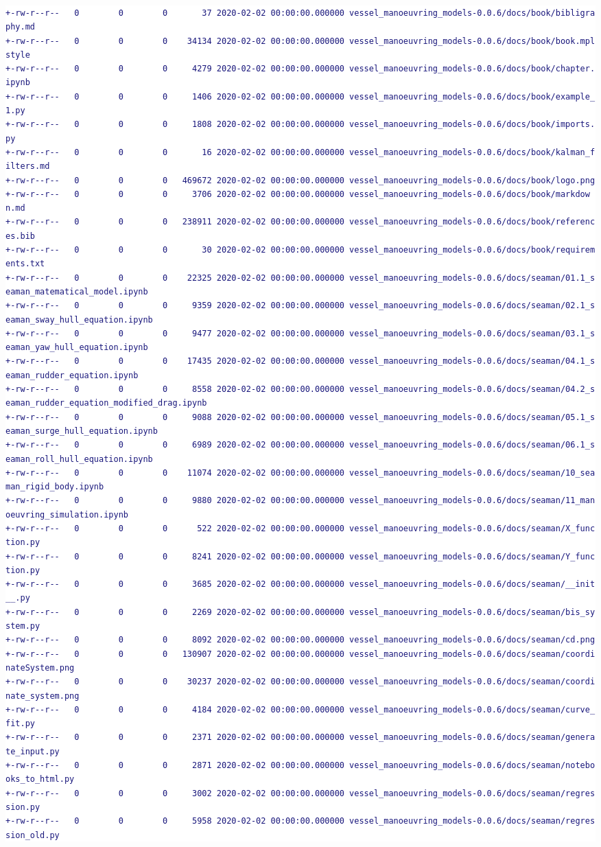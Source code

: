 ```diff
+-rw-r--r--   0        0        0       37 2020-02-02 00:00:00.000000 vessel_manoeuvring_models-0.0.6/docs/book/bibligraphy.md
+-rw-r--r--   0        0        0    34134 2020-02-02 00:00:00.000000 vessel_manoeuvring_models-0.0.6/docs/book/book.mplstyle
+-rw-r--r--   0        0        0     4279 2020-02-02 00:00:00.000000 vessel_manoeuvring_models-0.0.6/docs/book/chapter.ipynb
+-rw-r--r--   0        0        0     1406 2020-02-02 00:00:00.000000 vessel_manoeuvring_models-0.0.6/docs/book/example_1.py
+-rw-r--r--   0        0        0     1808 2020-02-02 00:00:00.000000 vessel_manoeuvring_models-0.0.6/docs/book/imports.py
+-rw-r--r--   0        0        0       16 2020-02-02 00:00:00.000000 vessel_manoeuvring_models-0.0.6/docs/book/kalman_filters.md
+-rw-r--r--   0        0        0   469672 2020-02-02 00:00:00.000000 vessel_manoeuvring_models-0.0.6/docs/book/logo.png
+-rw-r--r--   0        0        0     3706 2020-02-02 00:00:00.000000 vessel_manoeuvring_models-0.0.6/docs/book/markdown.md
+-rw-r--r--   0        0        0   238911 2020-02-02 00:00:00.000000 vessel_manoeuvring_models-0.0.6/docs/book/references.bib
+-rw-r--r--   0        0        0       30 2020-02-02 00:00:00.000000 vessel_manoeuvring_models-0.0.6/docs/book/requirements.txt
+-rw-r--r--   0        0        0    22325 2020-02-02 00:00:00.000000 vessel_manoeuvring_models-0.0.6/docs/seaman/01.1_seaman_matematical_model.ipynb
+-rw-r--r--   0        0        0     9359 2020-02-02 00:00:00.000000 vessel_manoeuvring_models-0.0.6/docs/seaman/02.1_seaman_sway_hull_equation.ipynb
+-rw-r--r--   0        0        0     9477 2020-02-02 00:00:00.000000 vessel_manoeuvring_models-0.0.6/docs/seaman/03.1_seaman_yaw_hull_equation.ipynb
+-rw-r--r--   0        0        0    17435 2020-02-02 00:00:00.000000 vessel_manoeuvring_models-0.0.6/docs/seaman/04.1_seaman_rudder_equation.ipynb
+-rw-r--r--   0        0        0     8558 2020-02-02 00:00:00.000000 vessel_manoeuvring_models-0.0.6/docs/seaman/04.2_seaman_rudder_equation_modified_drag.ipynb
+-rw-r--r--   0        0        0     9088 2020-02-02 00:00:00.000000 vessel_manoeuvring_models-0.0.6/docs/seaman/05.1_seaman_surge_hull_equation.ipynb
+-rw-r--r--   0        0        0     6989 2020-02-02 00:00:00.000000 vessel_manoeuvring_models-0.0.6/docs/seaman/06.1_seaman_roll_hull_equation.ipynb
+-rw-r--r--   0        0        0    11074 2020-02-02 00:00:00.000000 vessel_manoeuvring_models-0.0.6/docs/seaman/10_seaman_rigid_body.ipynb
+-rw-r--r--   0        0        0     9880 2020-02-02 00:00:00.000000 vessel_manoeuvring_models-0.0.6/docs/seaman/11_manoeuvring_simulation.ipynb
+-rw-r--r--   0        0        0      522 2020-02-02 00:00:00.000000 vessel_manoeuvring_models-0.0.6/docs/seaman/X_function.py
+-rw-r--r--   0        0        0     8241 2020-02-02 00:00:00.000000 vessel_manoeuvring_models-0.0.6/docs/seaman/Y_function.py
+-rw-r--r--   0        0        0     3685 2020-02-02 00:00:00.000000 vessel_manoeuvring_models-0.0.6/docs/seaman/__init__.py
+-rw-r--r--   0        0        0     2269 2020-02-02 00:00:00.000000 vessel_manoeuvring_models-0.0.6/docs/seaman/bis_system.py
+-rw-r--r--   0        0        0     8092 2020-02-02 00:00:00.000000 vessel_manoeuvring_models-0.0.6/docs/seaman/cd.png
+-rw-r--r--   0        0        0   130907 2020-02-02 00:00:00.000000 vessel_manoeuvring_models-0.0.6/docs/seaman/coordinateSystem.png
+-rw-r--r--   0        0        0    30237 2020-02-02 00:00:00.000000 vessel_manoeuvring_models-0.0.6/docs/seaman/coordinate_system.png
+-rw-r--r--   0        0        0     4184 2020-02-02 00:00:00.000000 vessel_manoeuvring_models-0.0.6/docs/seaman/curve_fit.py
+-rw-r--r--   0        0        0     2371 2020-02-02 00:00:00.000000 vessel_manoeuvring_models-0.0.6/docs/seaman/generate_input.py
+-rw-r--r--   0        0        0     2871 2020-02-02 00:00:00.000000 vessel_manoeuvring_models-0.0.6/docs/seaman/notebooks_to_html.py
+-rw-r--r--   0        0        0     3002 2020-02-02 00:00:00.000000 vessel_manoeuvring_models-0.0.6/docs/seaman/regression.py
+-rw-r--r--   0        0        0     5958 2020-02-02 00:00:00.000000 vessel_manoeuvring_models-0.0.6/docs/seaman/regression_old.py
```